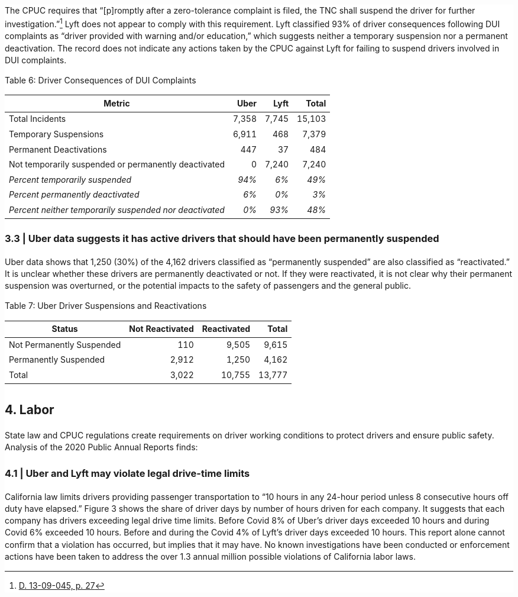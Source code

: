 The CPUC requires that “[p]romptly after a zero-tolerance   complaint is filed, the TNC shall suspend the driver for further investigation.”[^3]  Lyft does not appear to comply with this requirement.  Lyft classified 93% of driver consequences following DUI complaints as “driver provided with warning and/or education,” which suggests neither a temporary suspension nor a permanent deactivation.  The record does not indicate any actions taken by the CPUC against Lyft for failing to suspend drivers involved in DUI complaints.

[^3]: [D. 13-09-045, p. 27](https://docs.cpuc.ca.gov/PublishedDocs/Published/G000/M077/K192/77192335.PDF)

<figcaption>Table 6: Driver Consequences of DUI Complaints</figcaption>

Metric | Uber | Lyft | Total
 ---- | ----: | ----: | ----:
Total Incidents | 7,358 | 7,745 | 15,103
Temporary Suspensions | 6,911 | 468 | 7,379
Permanent Deactivations | 447 | 37 | 484
Not temporarily suspended or permanently deactivated | 0 | 7,240 | 7,240
_Percent temporarily suspended_ | _94%_ | _6%_ | _49%_
_Percent permanently deactivated_ | _6%_ | _0%_ | _3%_
_Percent neither temporarily suspended nor deactivated_ | _0%_ | _93%_ | _48%_

### 3.3  |  Uber data suggests it has active drivers that should have been permanently suspended

Uber data shows that 1,250 (30%) of the 4,162 drivers classified as “permanently suspended” are also classified as “reactivated.”  It is unclear whether these drivers are permanently deactivated or not.  If they were reactivated, it is not clear why their permanent suspension was overturned, or the potential impacts to the safety of passengers and the general public. 

<figcaption>Table 7: Uber Driver Suspensions and Reactivations</figcaption>

Status | Not Reactivated | Reactivated | Total
---- | ----: | ----: | ----:
Not Permanently Suspended | 110 | 9,505 | 9,615
Permanently Suspended | 2,912 | 1,250 | 4,162
Total | 3,022 | 10,755 | 13,777


## 4. Labor

State law and CPUC regulations create requirements on driver working conditions to protect drivers and ensure public safety.  Analysis of the 2020 Public Annual Reports finds:

### 4.1  |  Uber and Lyft may violate legal drive-time limits

California law limits drivers providing passenger transportation to “10 hours in any 24-hour period unless 8 consecutive hours off duty have elapsed.”   Figure 3 shows the share of driver days by number of hours driven for each company.  It suggests that each company has drivers exceeding legal drive time limits.  Before Covid 8% of Uber’s driver days exceeded 10 hours and during Covid 6% exceeded 10 hours.  Before and during the Covid 4% of Lyft’s driver days exceeded 10 hours.  This report alone cannot confirm that a violation has occurred, but implies that it may have.  No known investigations have been conducted or enforcement actions have been taken to address the over 1.3 annual million possible violations of California labor laws.  


[^1]: [CPUC TNC Data Portal](https://www.cpuc.ca.gov/regulatory-services/licensing/transportation-licensing-and-analysis-branch/transportation-network-companies/tnc-data-portal)
[^2]: [California Public Utilities Code § 5352(a)](  https://leginfo.legislature.ca.gov/faces/codes_displayText.xhtml?lawCode=PUC&division=2.&title=&part=&chapter=8.&article=1)
[^4]: [Senate Bill No. 1014](https://leginfo.legislature.ca.gov/faces/billNavClient.xhtml?bill_id=202120220SB1014)
[^5]: Emissions were estimated individually for each trip, using the vehicle make, model, and year, mileage by period, and emissions rates from fueleconomy.gov
[^6]: [California Air Resources Board, Wildfire Emission Estimates for 2020.](https://ww2.arb.ca.gov/sites/default/files/2021-07/Wildfire%20Emission%20Estimates%20for%202020%20_Final.pdf)
[^7]: According to the USDA, a single mature tree absorbs, on average, 48 lbs of CO2 annually.
[^8]: [California Senate Bill No. 1376](https://leginfo.legislature.ca.gov/faces/billTextClient.xhtml?bill_id=201720180SB13766)